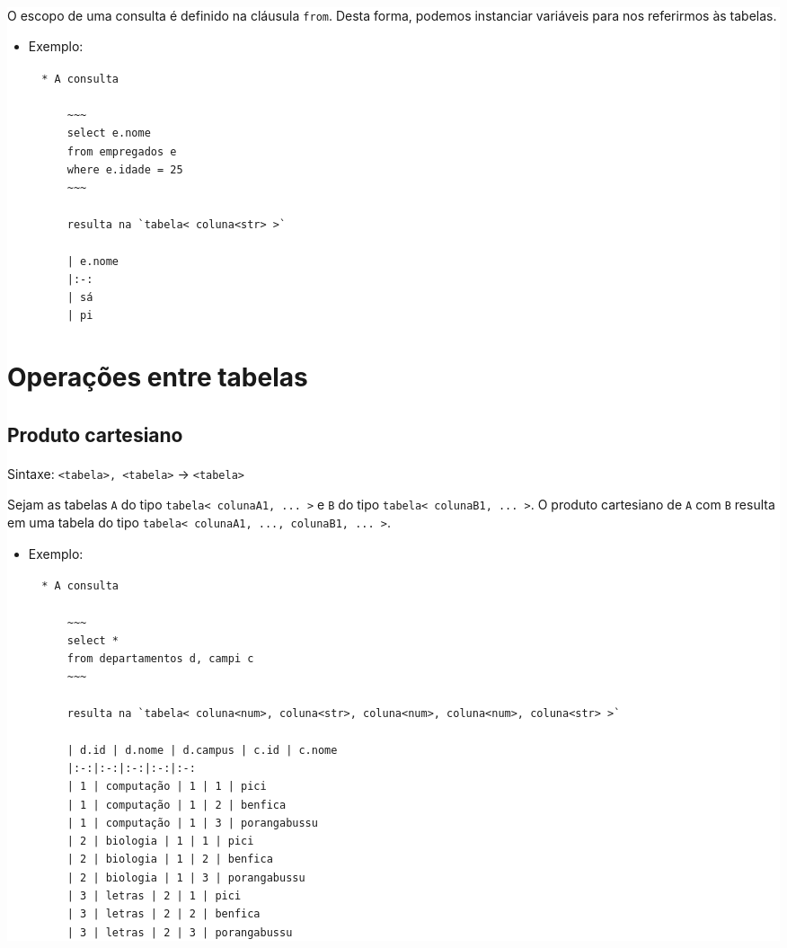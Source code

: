 O escopo de uma consulta é definido na cláusula `from`. Desta forma, podemos instanciar variáveis para nos referirmos às tabelas.

* Exemplo:

      	* A consulta

      		~~~
      		select e.nome
      		from empregados e
      		where e.idade = 25
      		~~~

      		resulta na `tabela< coluna<str> >`

      		| e.nome
      		|:-:
      		| sá
      		| pi

# Operações entre tabelas

## Produto cartesiano

Sintaxe: `<tabela>, <tabela>` → `<tabela>`

Sejam as tabelas `A` do tipo `tabela< colunaA1, ... >` e `B` do tipo `tabela< colunaB1, ... >`. O produto cartesiano de `A` com `B` resulta em uma tabela do tipo `tabela< colunaA1, ..., colunaB1, ... >`.

* Exemplo:

      	* A consulta

      		~~~
      		select *
      		from departamentos d, campi c
      		~~~

      		resulta na `tabela< coluna<num>, coluna<str>, coluna<num>, coluna<num>, coluna<str> >`

      		| d.id | d.nome | d.campus | c.id | c.nome
      		|:-:|:-:|:-:|:-:|:-:
      		| 1 | computação | 1 | 1 | pici
      		| 1 | computação | 1 | 2 | benfica
      		| 1 | computação | 1 | 3 | porangabussu
      		| 2 | biologia | 1 | 1 | pici
      		| 2 | biologia | 1 | 2 | benfica
      		| 2 | biologia | 1 | 3 | porangabussu
      		| 3 | letras | 2 | 1 | pici
      		| 3 | letras | 2 | 2 | benfica
      		| 3 | letras | 2 | 3 | porangabussu
